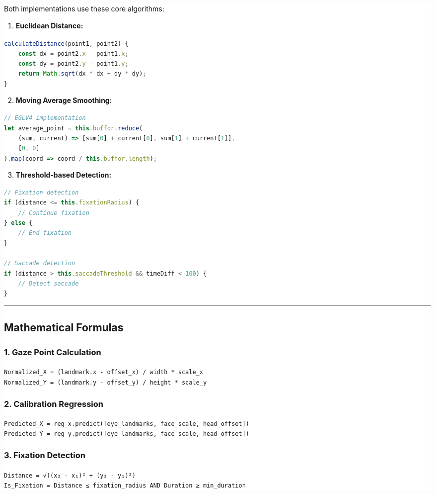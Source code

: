 Both implementations use these core algorithms:

1. **Euclidean Distance:**
```javascript
calculateDistance(point1, point2) {
    const dx = point2.x - point1.x;
    const dy = point2.y - point1.y;
    return Math.sqrt(dx * dx + dy * dy);
}
```

2. **Moving Average Smoothing:**
```javascript
// EGLV4 implementation
let average_point = this.buffor.reduce(
    (sum, current) => [sum[0] + current[0], sum[1] + current[1]],
    [0, 0]
).map(coord => coord / this.buffor.length);
```

3. **Threshold-based Detection:**
```javascript
// Fixation detection
if (distance <= this.fixationRadius) {
    // Continue fixation
} else {
    // End fixation
}

// Saccade detection
if (distance > this.saccadeThreshold && timeDiff < 100) {
    // Detect saccade
}
```

---

## Mathematical Formulas

### 1. Gaze Point Calculation
```
Normalized_X = (landmark.x - offset_x) / width * scale_x
Normalized_Y = (landmark.y - offset_y) / height * scale_y
```

### 2. Calibration Regression
```
Predicted_X = reg_x.predict([eye_landmarks, face_scale, head_offset])
Predicted_Y = reg_y.predict([eye_landmarks, face_scale, head_offset])
```

### 3. Fixation Detection
```
Distance = √((x₂ - x₁)² + (y₂ - y₁)²)
Is_Fixation = Distance ≤ fixation_radius AND Duration ≥ min_duration
```
